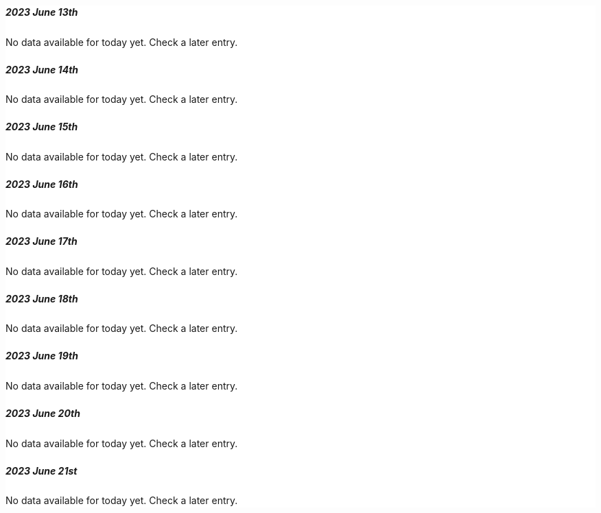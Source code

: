 ##### 2023 June 13th

No data available for today yet. Check a later entry.

##### 2023 June 14th

No data available for today yet. Check a later entry.

##### 2023 June 15th

No data available for today yet. Check a later entry.

##### 2023 June 16th

No data available for today yet. Check a later entry.

##### 2023 June 17th

No data available for today yet. Check a later entry.

##### 2023 June 18th

No data available for today yet. Check a later entry.

##### 2023 June 19th

No data available for today yet. Check a later entry.

##### 2023 June 20th

No data available for today yet. Check a later entry.

##### 2023 June 21st

No data available for today yet. Check a later entry.

